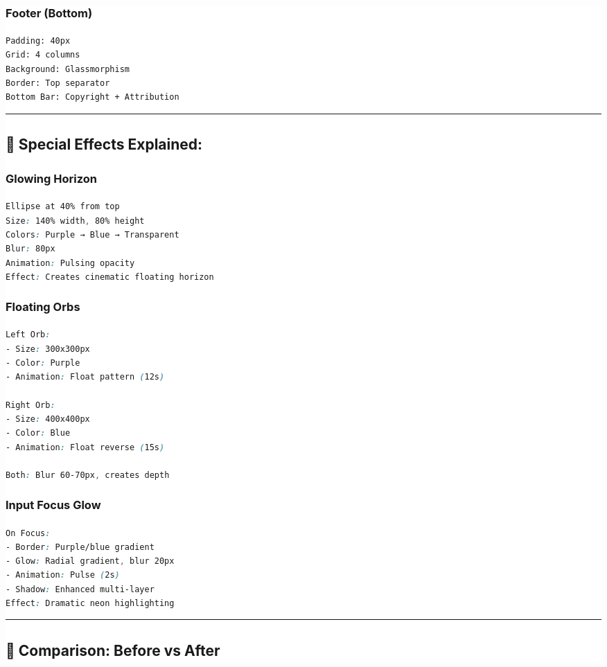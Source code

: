 ### **Footer (Bottom)**
```
Padding: 40px
Grid: 4 columns
Background: Glassmorphism
Border: Top separator
Bottom Bar: Copyright + Attribution
```

---

## 🌟 **Special Effects Explained:**

### **Glowing Horizon**
```css
Ellipse at 40% from top
Size: 140% width, 80% height
Colors: Purple → Blue → Transparent
Blur: 80px
Animation: Pulsing opacity
Effect: Creates cinematic floating horizon
```

### **Floating Orbs**
```css
Left Orb:
- Size: 300x300px
- Color: Purple
- Animation: Float pattern (12s)

Right Orb:
- Size: 400x400px
- Color: Blue
- Animation: Float reverse (15s)

Both: Blur 60-70px, creates depth
```

### **Input Focus Glow**
```css
On Focus:
- Border: Purple/blue gradient
- Glow: Radial gradient, blur 20px
- Animation: Pulse (2s)
- Shadow: Enhanced multi-layer
Effect: Dramatic neon highlighting
```

---

## 🎊 **Comparison: Before vs After**
